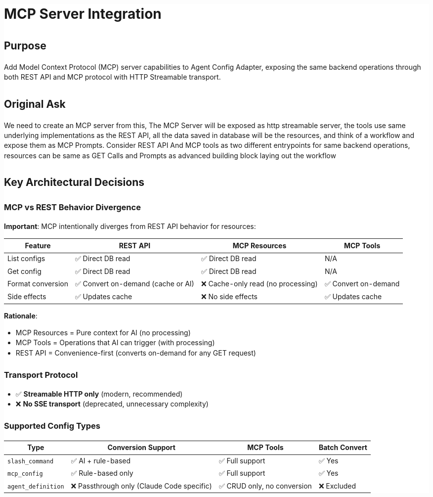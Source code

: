 # MCP Server Integration

## Purpose

Add Model Context Protocol (MCP) server capabilities to Agent Config Adapter, exposing the same backend operations through both REST API and MCP protocol with HTTP Streamable transport.

## Original Ask

We need to create an MCP server from this, The MCP Server will be exposed as http streamable server, the tools use same underlying implementations as the REST API, all the data saved in database will be the resources, and think of a workflow and expose them as MCP Prompts. Consider REST API And MCP tools as two different entrypoints for same backend operations, resources can be same as GET Calls and Prompts as advanced building block laying out the workflow

## Key Architectural Decisions

### MCP vs REST Behavior Divergence

**Important**: MCP intentionally diverges from REST API behavior for resources:

| Feature | REST API | MCP Resources | MCP Tools |
|---------|----------|---------------|-----------|
| List configs | ✅ Direct DB read | ✅ Direct DB read | N/A |
| Get config | ✅ Direct DB read | ✅ Direct DB read | N/A |
| Format conversion | ✅ Convert on-demand (cache or AI) | ❌ Cache-only read (no processing) | ✅ Convert on-demand |
| Side effects | ✅ Updates cache | ❌ No side effects | ✅ Updates cache |

**Rationale**:
- MCP Resources = Pure context for AI (no processing)
- MCP Tools = Operations that AI can trigger (with processing)
- REST API = Convenience-first (converts on-demand for any GET request)

### Transport Protocol

- ✅ **Streamable HTTP only** (modern, recommended)
- ❌ **No SSE transport** (deprecated, unnecessary complexity)

### Supported Config Types

| Type | Conversion Support | MCP Tools | Batch Convert |
|------|-------------------|-----------|---------------|
| `slash_command` | ✅ AI + rule-based | ✅ Full support | ✅ Yes |
| `mcp_config` | ✅ Rule-based only | ✅ Full support | ✅ Yes |
| `agent_definition` | ❌ Passthrough only (Claude Code specific) | ✅ CRUD only, no conversion | ❌ Excluded |
